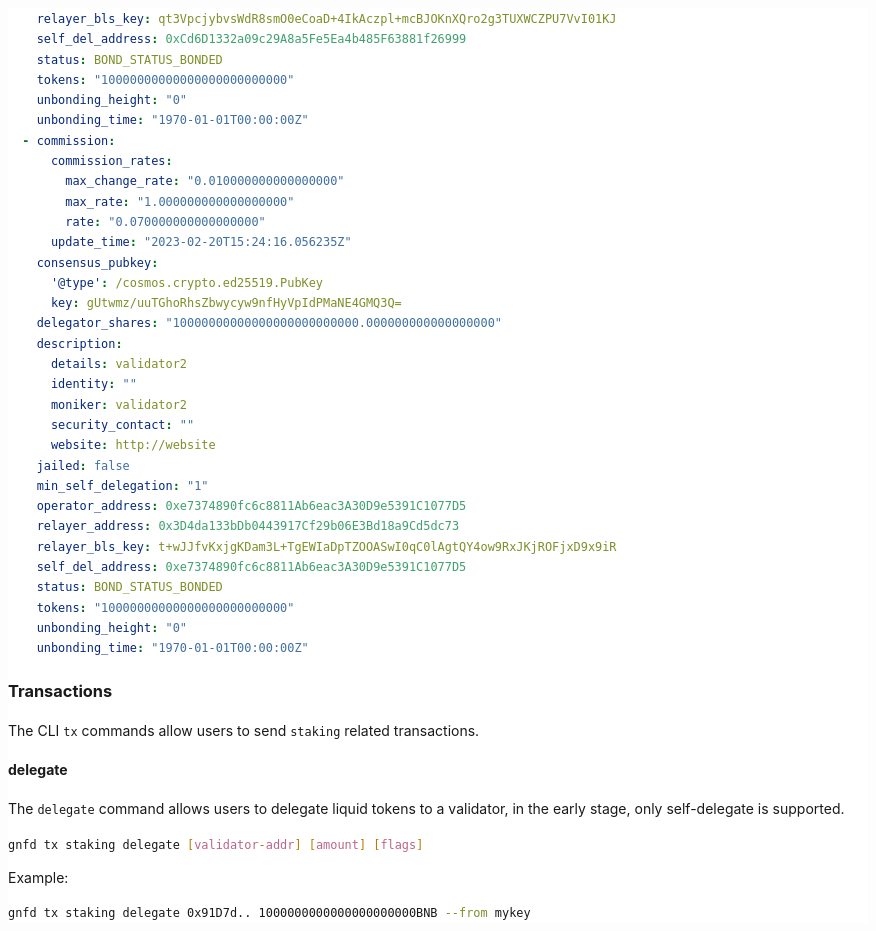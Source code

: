 ```yml
    relayer_bls_key: qt3VpcjybvsWdR8smO0eCoaD+4IkAczpl+mcBJOKnXQro2g3TUXWCZPU7VvI01KJ
    self_del_address: 0xCd6D1332a09c29A8a5Fe5Ea4b485F63881f26999
    status: BOND_STATUS_BONDED
    tokens: "10000000000000000000000000"
    unbonding_height: "0"
    unbonding_time: "1970-01-01T00:00:00Z"
  - commission:
      commission_rates:
        max_change_rate: "0.010000000000000000"
        max_rate: "1.000000000000000000"
        rate: "0.070000000000000000"
      update_time: "2023-02-20T15:24:16.056235Z"
    consensus_pubkey:
      '@type': /cosmos.crypto.ed25519.PubKey
      key: gUtwmz/uuTGhoRhsZbwycyw9nfHyVpIdPMaNE4GMQ3Q=
    delegator_shares: "10000000000000000000000000.000000000000000000"
    description:
      details: validator2
      identity: ""
      moniker: validator2
      security_contact: ""
      website: http://website
    jailed: false
    min_self_delegation: "1"
    operator_address: 0xe7374890fc6c8811Ab6eac3A30D9e5391C1077D5
    relayer_address: 0x3D4da133bDb0443917Cf29b06E3Bd18a9Cd5dc73
    relayer_bls_key: t+wJJfvKxjgKDam3L+TgEWIaDpTZOOASwI0qC0lAgtQY4ow9RxJKjROFjxD9x9iR
    self_del_address: 0xe7374890fc6c8811Ab6eac3A30D9e5391C1077D5
    status: BOND_STATUS_BONDED
    tokens: "10000000000000000000000000"
    unbonding_height: "0"
    unbonding_time: "1970-01-01T00:00:00Z"
```

### Transactions

The CLI `tx` commands allow users to send `staking` related transactions.

#### delegate

The `delegate` command allows users to delegate liquid tokens to a validator, in the early stage, only self-delegate is
supported.

```sh
gnfd tx staking delegate [validator-addr] [amount] [flags]
```

Example:

```sh
gnfd tx staking delegate 0x91D7d.. 1000000000000000000000BNB --from mykey
```
